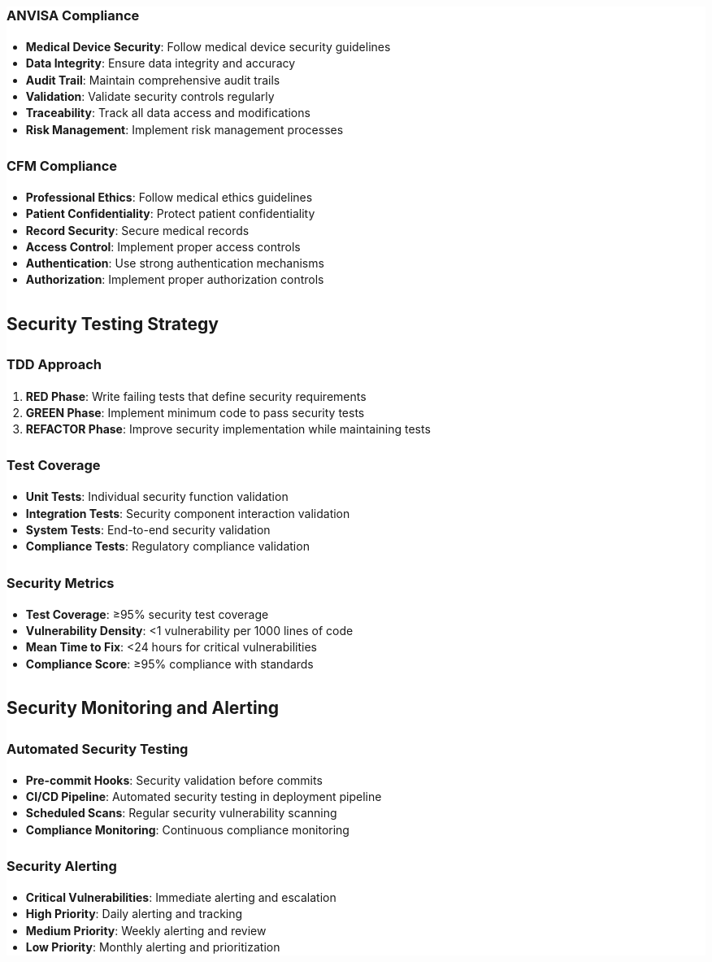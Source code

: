 ### ANVISA Compliance
- **Medical Device Security**: Follow medical device security guidelines
- **Data Integrity**: Ensure data integrity and accuracy
- **Audit Trail**: Maintain comprehensive audit trails
- **Validation**: Validate security controls regularly
- **Traceability**: Track all data access and modifications
- **Risk Management**: Implement risk management processes

### CFM Compliance
- **Professional Ethics**: Follow medical ethics guidelines
- **Patient Confidentiality**: Protect patient confidentiality
- **Record Security**: Secure medical records
- **Access Control**: Implement proper access controls
- **Authentication**: Use strong authentication mechanisms
- **Authorization**: Implement proper authorization controls

## Security Testing Strategy

### TDD Approach
1. **RED Phase**: Write failing tests that define security requirements
2. **GREEN Phase**: Implement minimum code to pass security tests
3. **REFACTOR Phase**: Improve security implementation while maintaining tests

### Test Coverage
- **Unit Tests**: Individual security function validation
- **Integration Tests**: Security component interaction validation
- **System Tests**: End-to-end security validation
- **Compliance Tests**: Regulatory compliance validation

### Security Metrics
- **Test Coverage**: ≥95% security test coverage
- **Vulnerability Density**: <1 vulnerability per 1000 lines of code
- **Mean Time to Fix**: <24 hours for critical vulnerabilities
- **Compliance Score**: ≥95% compliance with standards

## Security Monitoring and Alerting

### Automated Security Testing
- **Pre-commit Hooks**: Security validation before commits
- **CI/CD Pipeline**: Automated security testing in deployment pipeline
- **Scheduled Scans**: Regular security vulnerability scanning
- **Compliance Monitoring**: Continuous compliance monitoring

### Security Alerting
- **Critical Vulnerabilities**: Immediate alerting and escalation
- **High Priority**: Daily alerting and tracking
- **Medium Priority**: Weekly alerting and review
- **Low Priority**: Monthly alerting and prioritization
